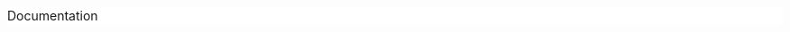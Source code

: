 Documentation</title><meta name="generator" content="GitBook (aa3357a)"/><meta name="robots" content="index, follow"/><link rel="canonical" href="https://docs.dfns.co/d"/><meta property="og:title" content="Welcome | Dfns API Documentation"/><meta property="og:image" content="https://docs.dfns.co/~gitbook/image?url=https%3A%2F%2F3953120539-files.gitbook.io%2F%7E%2Ffiles%2Fv0%2Fb%2Fgitbook-x-prod.appspot.com%2Fo%2Fspaces%252FtnSPOZGQ2hBmgoVWX5H6%252Fsocialpreview%252FAFNHD8d3YYYjPFpmGVCu%252Fapidoc.png%3Falt%3Dmedia%26token%3D364de60c-2284-48af-9032-7476e2d1e505&amp;width=1200&amp;height=630&amp;sign=c1a2a2b5&amp;sv=2"/><meta name="twitter:card" content="summary_large_image"/><meta name="twitter:title" content="Welcome | Dfns API Documentation"/><meta name="twitter:image" content="https://docs.dfns.co/~gitbook/image?url=https%3A%2F%2F3953120539-files.gitbook.io%2F%7E%2Ffiles%2Fv0%2Fb%2Fgitbook-x-prod.appspot.com%2Fo%2Fspaces%252FtnSPOZGQ2hBmgoVWX5H6%252Fsocialpreview%252FAFNHD8d3YYYjPFpmGVCu%252Fapidoc.png%3Falt%3Dmedia%26token%3D364de60c-2284-48af-9032-7476e2d1e505&amp;width=1200&amp;height=630&amp;sign=c1a2a2b5&amp;sv=2"/><link rel="icon" href="https://docs.dfns.co/~gitbook/image?url=https%3A%2F%2F3953120539-files.gitbook.io%2F%7E%2Ffiles%2Fv0%2Fb%2Fgitbook-x-prod.appspot.com%2Fo%2Fspaces%252FtnSPOZGQ2hBmgoVWX5H6%252Ficon%252FwrvwWfBiZGoVOMwAFnz8%252Fdfns-logo.png%3Falt%3Dmedia%26token%3Dd47de763-94fc-49b7-b9ce-097591c6a268&amp;width=48&amp;height=48&amp;sign=da76a388&amp;sv=2" type="image/png" media="(prefers-color-scheme: light)"/><link rel="icon" href="https://docs.dfns.co/~gitbook/image?url=https%3A%2F%2F3953120539-files.gitbook.io%2F%7E%2Ffiles%2Fv0%2Fb%2Fgitbook-x-prod.appspot.com%2Fo%2Fspaces%252FtnSPOZGQ2hBmgoVWX5H6%252Ficon%252FwrvwWfBiZGoVOMwAFnz8%252Fdfns-logo.png%3Falt%3Dmedia%26token%3Dd47de763-94fc-49b7-b9ce-097591c6a268&amp;width=48&amp;height=48&amp;sign=da76a388&amp;sv=2" type="image/png" media="(prefers-color-scheme: dark)"/><link rel="icon" href="https://docs.dfns.co/~gitbook/image?url=https%3A%2F%2F3953120539-files.gitbook.io%2F%7E%2Ffiles%2Fv0%2Fb%2Fgitbook-x-prod.appspot.com%2Fo%2Fspaces%252FtnSPOZGQ2hBmgoVWX5H6%252Ficon%252FwrvwWfBiZGoVOMwAFnz8%252Fdfns-logo.png%3Falt%3Dmedia%26token%3Dd47de763-94fc-49b7-b9ce-097591c6a268&amp;width=48&amp;height=48&amp;sign=da76a388&amp;sv=2" type="image/png" media="(prefers-color-scheme: light)"/><link rel="icon" href="https://docs.dfns.co/~gitbook/image?url=https%3A%2F%2F3953120539-files.gitbook.io%2F%7E%2Ffiles%2Fv0%2Fb%2Fgitbook-x-prod.appspot.com%2Fo%2Fspaces%252FtnSPOZGQ2hBmgoVWX5H6%252Ficon%252FwrvwWfBiZGoVOMwAFnz8%252Fdfns-logo.png%3Falt%3Dmedia%26token%3Dd47de763-94fc-49b7-b9ce-097591c6a268&amp;width=48&amp;height=48&amp;sign=da76a388&amp;sv=2" type="image/png" media="(prefers-color-scheme: dark)"/><meta name="next-size-adjust"/><style>
                    :root {
                        --primary-1: 255 255 255; --contrast-primary-1: 29 29 29;
--primary-2: 247 250 255; --contrast-primary-2: 29 29 29;
--primary-3: 241 248 255; --contrast-primary-3: 29 29 29;
--primary-4: 233 243 255; --contrast-primary-4: 29 29 29;
--primary-5: 224 238 255; --contrast-primary-5: 29 29 29;
--primary-6: 213 230 255; --contrast-primary-6: 29 29 29;
--primary-7: 198 218 253; --contrast-primary-7: 29 29 29;
--primary-8: 182 205 246; --contrast-primary-8: 29 29 29;
--primary-9: 52 109 219; --contrast-primary-9: 255 255 255;
--primary-10: 57 115 225; --contrast-primary-10: 255 255 255;
--primary-11: 81 110 162; --contrast-primary-11: 255 255 255;
--primary-12: 1 24 74; --contrast-primary-12: 255 255 255;
--primary-original: 52 109 219; --contrast-primary-original: 255 255 255;
                        --tint-1: 255 255 255; --contrast-tint-1: 29 29 29;
--tint-2: 249 250 251; --contrast-tint-2: 29 29 29;
--tint-3: 246 247 250; --contrast-tint-3: 29 29 29;
--tint-4: 240 242 246; --contrast-tint-4: 29 29 29;
--tint-5: 234 237 242; --contrast-tint-5: 29 29 29;
--tint-6: 226 230 236; --contrast-tint-6: 29 29 29;
--tint-7: 213 217 224; --contrast-tint-7: 29 29 29;
--tint-8: 200 205 213; --contrast-tint-8: 29 29 29;
--tint-9: 121 133 155; --contrast-tint-9: 255 255 255;
--tint-10: 110 122 143; --contrast-tint-10: 255 255 255;
--tint-11: 105 110 121; --contrast-tint-11: 255 255 255;
--tint-12: 24 29 39; --contrast-tint-12: 255 255 255;
--tint-original: 120 120 120; --contrast-tint-original: 255 255 255;
                        --neutral-1: 255 255 255; --contrast-neutral-1: 29 29 29;
--neutral-2: 250 250 250; --contrast-neutral-2: 29 29 29;
--neutral-3: 247 247 247; --contrast-neutral-3: 29 29 29;
--neutral-4: 242 242 242; --contrast-neutral-4: 29 29 29;
--neutral-5: 237 237 237; --contrast-neutral-5: 29 29 29;
--neutral-6: 229 229 229; --contrast-neutral-6: 29 29 29;
--neutral-7: 217 217 217; --contrast-neutral-7: 29 29 29;
--neutral-8: 204 204 204; --contrast-neutral-8: 29 29 29;